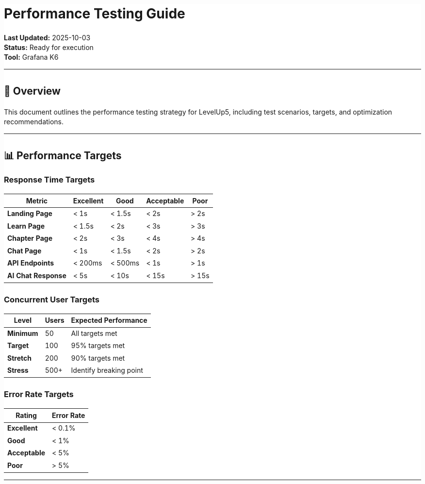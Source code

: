 # Performance Testing Guide

**Last Updated:** 2025-10-03  
**Status:** Ready for execution  
**Tool:** Grafana K6

---

## 🎯 **Overview**

This document outlines the performance testing strategy for LevelUp5, including test scenarios, targets, and optimization recommendations.

---

## 📊 **Performance Targets**

### **Response Time Targets**

| Metric | Excellent | Good | Acceptable | Poor |
|--------|-----------|------|------------|------|
| **Landing Page** | < 1s | < 1.5s | < 2s | > 2s |
| **Learn Page** | < 1.5s | < 2s | < 3s | > 3s |
| **Chapter Page** | < 2s | < 3s | < 4s | > 4s |
| **Chat Page** | < 1s | < 1.5s | < 2s | > 2s |
| **API Endpoints** | < 200ms | < 500ms | < 1s | > 1s |
| **AI Chat Response** | < 5s | < 10s | < 15s | > 15s |

### **Concurrent User Targets**

| Level | Users | Expected Performance |
|-------|-------|---------------------|
| **Minimum** | 50 | All targets met |
| **Target** | 100 | 95% targets met |
| **Stretch** | 200 | 90% targets met |
| **Stress** | 500+ | Identify breaking point |

### **Error Rate Targets**

| Rating | Error Rate |
|--------|------------|
| **Excellent** | < 0.1% |
| **Good** | < 1% |
| **Acceptable** | < 5% |
| **Poor** | > 5% |

---